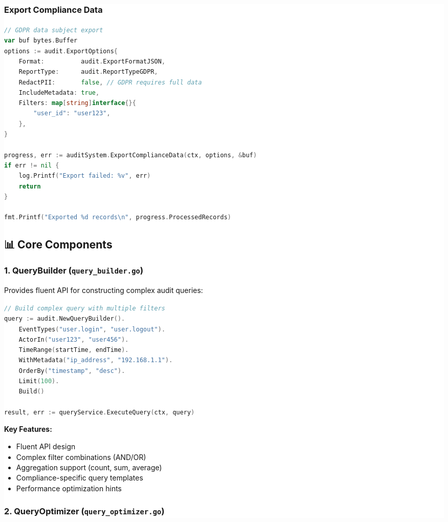 ### Export Compliance Data

```go
// GDPR data subject export
var buf bytes.Buffer
options := audit.ExportOptions{
    Format:          audit.ExportFormatJSON,
    ReportType:      audit.ReportTypeGDPR,
    RedactPII:       false, // GDPR requires full data
    IncludeMetadata: true,
    Filters: map[string]interface{}{
        "user_id": "user123",
    },
}

progress, err := auditSystem.ExportComplianceData(ctx, options, &buf)
if err != nil {
    log.Printf("Export failed: %v", err)
    return
}

fmt.Printf("Exported %d records\n", progress.ProcessedRecords)
```

## 📊 Core Components

### 1. QueryBuilder (`query_builder.go`)

Provides fluent API for constructing complex audit queries:

```go
// Build complex query with multiple filters
query := audit.NewQueryBuilder().
    EventTypes("user.login", "user.logout").
    ActorIn("user123", "user456").
    TimeRange(startTime, endTime).
    WithMetadata("ip_address", "192.168.1.1").
    OrderBy("timestamp", "desc").
    Limit(100).
    Build()

result, err := queryService.ExecuteQuery(ctx, query)
```

**Key Features:**
- Fluent API design
- Complex filter combinations (AND/OR)
- Aggregation support (count, sum, average)
- Compliance-specific query templates
- Performance optimization hints

### 2. QueryOptimizer (`query_optimizer.go`)
